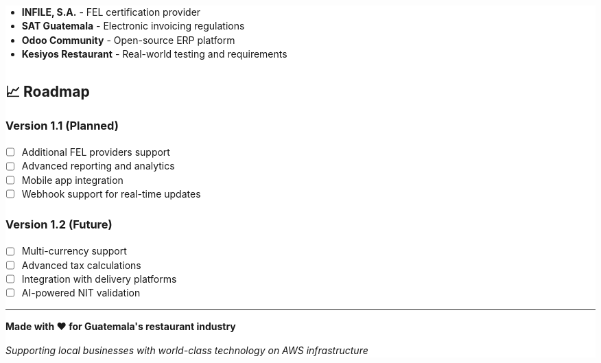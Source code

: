 - **INFILE, S.A.** - FEL certification provider
- **SAT Guatemala** - Electronic invoicing regulations
- **Odoo Community** - Open-source ERP platform
- **Kesiyos Restaurant** - Real-world testing and requirements

## 📈 Roadmap

### Version 1.1 (Planned)
- [ ] Additional FEL providers support
- [ ] Advanced reporting and analytics
- [ ] Mobile app integration
- [ ] Webhook support for real-time updates

### Version 1.2 (Future)
- [ ] Multi-currency support
- [ ] Advanced tax calculations
- [ ] Integration with delivery platforms
- [ ] AI-powered NIT validation

---

**Made with ❤️ for Guatemala's restaurant industry**

*Supporting local businesses with world-class technology on AWS infrastructure*

